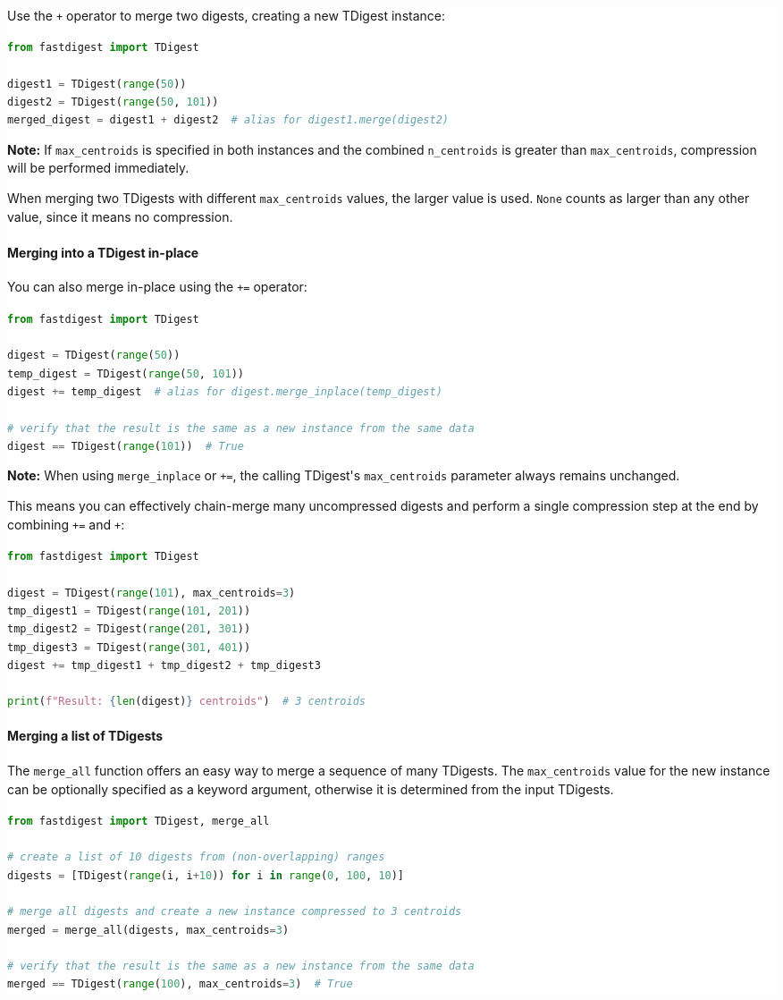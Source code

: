 Use the `+` operator to merge two digests, creating a new TDigest instance:

```python
from fastdigest import TDigest

digest1 = TDigest(range(50))
digest2 = TDigest(range(50, 101))
merged_digest = digest1 + digest2  # alias for digest1.merge(digest2)
```

**Note:** If `max_centroids` is specified in both instances and the combined `n_centroids` is greater than `max_centroids`, compression will be performed immediately.

When merging two TDigests with different `max_centroids` values, the larger value is used. `None` counts as larger than any other value, since it means no compression.

#### Merging into a TDigest in-place

You can also merge in-place using the `+=` operator:

```python
from fastdigest import TDigest

digest = TDigest(range(50))
temp_digest = TDigest(range(50, 101))
digest += temp_digest  # alias for digest.merge_inplace(temp_digest)

# verify that the result is the same as a new instance from the same data
digest == TDigest(range(101))  # True
```

**Note:** When using `merge_inplace` or `+=`, the calling TDigest's `max_centroids` parameter always remains unchanged.

This means you can effectively chain-merge many uncompressed digests and perform a single compression step at the end by combining `+=` and `+`:

```python
from fastdigest import TDigest

digest = TDigest(range(101), max_centroids=3)
tmp_digest1 = TDigest(range(101, 201))
tmp_digest2 = TDigest(range(201, 301))
tmp_digest3 = TDigest(range(301, 401))
digest += tmp_digest1 + tmp_digest2 + tmp_digest3

print(f"Result: {len(digest)} centroids")  # 3 centroids
```

#### Merging a list of TDigests

The `merge_all` function offers an easy way to merge a sequence of many TDigests. The `max_centroids` value for the new instance can be optionally specified as a keyword argument, otherwise it is determined from the input TDigests.

```python
from fastdigest import TDigest, merge_all

# create a list of 10 digests from (non-overlapping) ranges
digests = [TDigest(range(i, i+10)) for i in range(0, 100, 10)]

# merge all digests and create a new instance compressed to 3 centroids
merged = merge_all(digests, max_centroids=3)

# verify that the result is the same as a new instance from the same data
merged == TDigest(range(100), max_centroids=3)  # True
```
